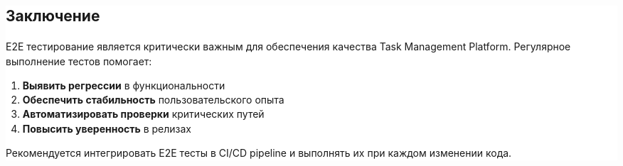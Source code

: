 ## Заключение

E2E тестирование является критически важным для обеспечения качества Task Management Platform. Регулярное выполнение тестов помогает:

1. **Выявить регрессии** в функциональности
2. **Обеспечить стабильность** пользовательского опыта
3. **Автоматизировать проверки** критических путей
4. **Повысить уверенность** в релизах

Рекомендуется интегрировать E2E тесты в CI/CD pipeline и выполнять их при каждом изменении кода.
